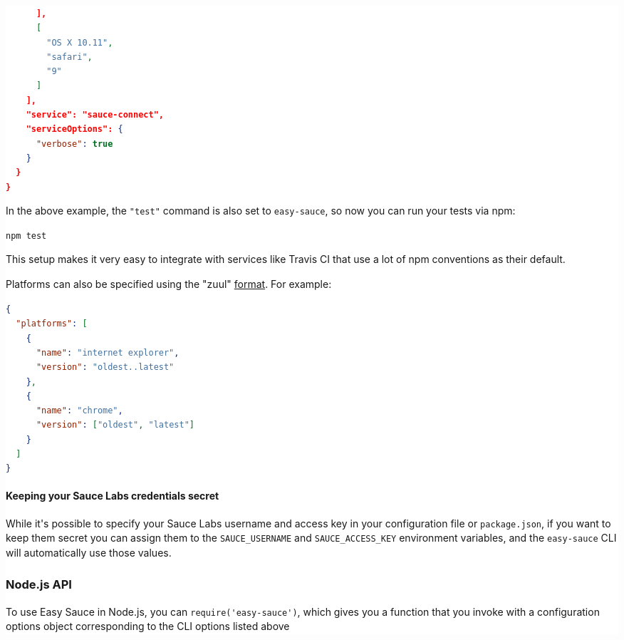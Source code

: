 ```json
      ],
      [
        "OS X 10.11",
        "safari",
        "9"
      ]
    ],
    "service": "sauce-connect",
    "serviceOptions": {
      "verbose": true
    }
  }
}
```

In the above example, the `"test"` command is also set to `easy-sauce`, so now you can run your tests via npm:

```
npm test
```

This setup makes it very easy to integrate with services like Travis CI that use a lot of npm conventions as their default.

Platforms can also be specified using the "zuul" [format](https://github.com/defunctzombie/zuul/wiki/Zuul.yml#browsers-required). For example:

```json
{
  "platforms": [
    {
      "name": "internet explorer",
      "version": "oldest..latest"
    },
    {
      "name": "chrome",
      "version": ["oldest", "latest"]
    }
  ]
}
```

#### Keeping your Sauce Labs credentials secret

While it's possible to specify your Sauce Labs username and access key in your configuration file or `package.json`, if you want to keep them secret you can assign them to the `SAUCE_USERNAME` and `SAUCE_ACCESS_KEY` environment variables, and the `easy-sauce` CLI will automatically use those values.

### Node.js API

To use Easy Sauce in Node.js, you can `require('easy-sauce')`, which gives you a function that you invoke with a configuration options object corresponding to the CLI options listed above
